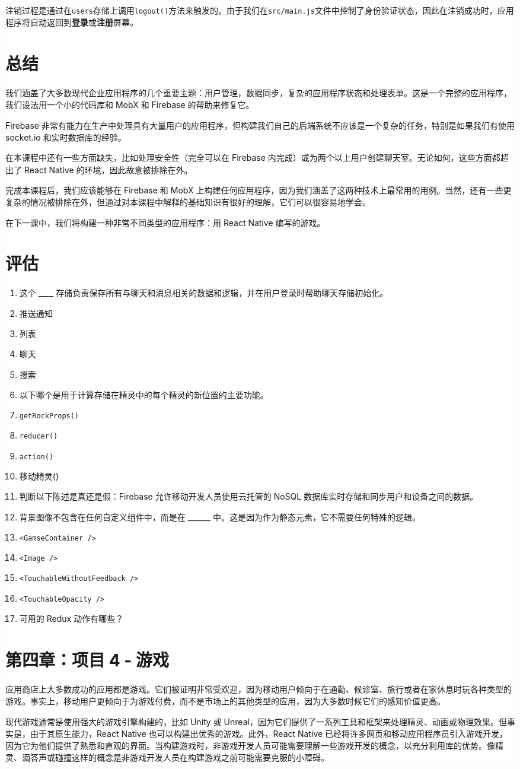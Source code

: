 注销过程是通过在`users`存储上调用`logout()`方法来触发的。由于我们在`src/main.js`文件中控制了身份验证状态，因此在注销成功时，应用程序将自动返回到**登录**或**注册**屏幕。

# 总结

我们涵盖了大多数现代企业应用程序的几个重要主题：用户管理，数据同步，复杂的应用程序状态和处理表单。这是一个完整的应用程序，我们设法用一个小的代码库和 MobX 和 Firebase 的帮助来修复它。

Firebase 非常有能力在生产中处理具有大量用户的应用程序，但构建我们自己的后端系统不应该是一个复杂的任务，特别是如果我们有使用 socket.io 和实时数据库的经验。

在本课程中还有一些方面缺失，比如处理安全性（完全可以在 Firebase 内完成）或为两个以上用户创建聊天室。无论如何，这些方面都超出了 React Native 的环境，因此故意被排除在外。

完成本课程后，我们应该能够在 Firebase 和 MobX 上构建任何应用程序，因为我们涵盖了这两种技术上最常用的用例。当然，还有一些更复杂的情况被排除在外，但通过对本课程中解释的基础知识有很好的理解，它们可以很容易地学会。

在下一课中，我们将构建一种非常不同类型的应用程序：用 React Native 编写的游戏。

# 评估

1.  这个 ____ 存储负责保存所有与聊天和消息相关的数据和逻辑，并在用户登录时帮助聊天存储初始化。

1.  推送通知

1.  列表

1.  聊天

1.  搜索

1.  以下哪个是用于计算存储在精灵中的每个精灵的新位置的主要功能。

1.  `getRockProps()`

1.  `reducer()`

1.  `action()`

1.  移动精灵()

1.  判断以下陈述是真还是假：Firebase 允许移动开发人员使用云托管的 NoSQL 数据库实时存储和同步用户和设备之间的数据。

1.  背景图像不包含在任何自定义组件中，而是在 ______ 中。这是因为作为静态元素，它不需要任何特殊的逻辑。

1.  `<GamseContainer />`

1.  `<Image />`

1.  `<TouchableWithoutFeedback />`

1.  `<TouchableOpacity />`

1.  可用的 Redux 动作有哪些？


# 第四章：项目 4 - 游戏

应用商店上大多数成功的应用都是游戏。它们被证明非常受欢迎，因为移动用户倾向于在通勤、候诊室、旅行或者在家休息时玩各种类型的游戏。事实上，移动用户更倾向于为游戏付费，而不是市场上的其他类型的应用，因为大多数时候它们的感知价值更高。

现代游戏通常是使用强大的游戏引擎构建的，比如 Unity 或 Unreal，因为它们提供了一系列工具和框架来处理精灵、动画或物理效果。但事实是，由于其原生能力，React Native 也可以构建出优秀的游戏。此外，React Native 已经将许多网页和移动应用程序员引入游戏开发，因为它为他们提供了熟悉和直观的界面。当构建游戏时，非游戏开发人员可能需要理解一些游戏开发的概念，以充分利用库的优势。像精灵、滴答声或碰撞这样的概念是非游戏开发人员在构建游戏之前可能需要克服的小障碍。
